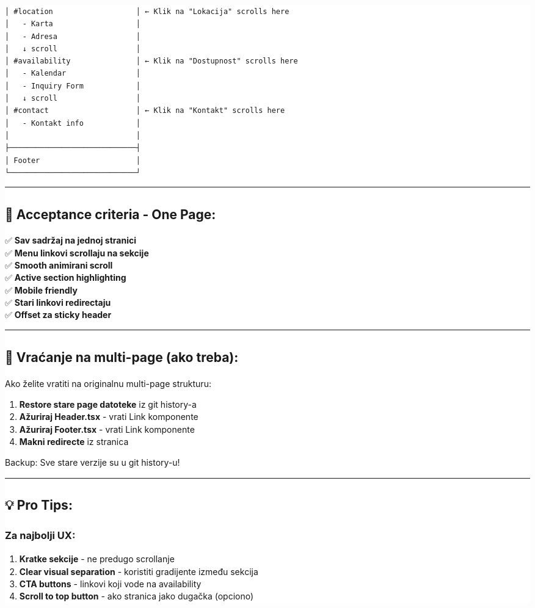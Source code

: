 ```
│ #location                   │ ← Klik na "Lokacija" scrolls here
│   - Karta                   │
│   - Adresa                  │
│   ↓ scroll                  │
│ #availability               │ ← Klik na "Dostupnost" scrolls here
│   - Kalendar                │
│   - Inquiry Form            │
│   ↓ scroll                  │
│ #contact                    │ ← Klik na "Kontakt" scrolls here
│   - Kontakt info            │
│                             │
├─────────────────────────────┤
│ Footer                      │
└─────────────────────────────┘
```

---

## 🎯 Acceptance criteria - One Page:

✅ **Sav sadržaj na jednoj stranici**  
✅ **Menu linkovi scrollaju na sekcije**  
✅ **Smooth animirani scroll**  
✅ **Active section highlighting**  
✅ **Mobile friendly**  
✅ **Stari linkovi redirectaju**  
✅ **Offset za sticky header**  

---

## 🔄 Vraćanje na multi-page (ako treba):

Ako želite vratiti na originalnu multi-page strukturu:

1. **Restore stare page datoteke** iz git history-a
2. **Ažuriraj Header.tsx** - vrati Link komponente
3. **Ažuriraj Footer.tsx** - vrati Link komponente
4. **Makni redirecte** iz stranica

Backup: Sve stare verzije su u git history-u!

---

## 💡 Pro Tips:

### Za najbolji UX:

1. **Kratke sekcije** - ne predugo scrollanje
2. **Clear visual separation** - koristiti gradijente između sekcija
3. **CTA buttons** - linkovi koji vode na availability
4. **Scroll to top button** - ako stranica jako dugačka (opciono)
